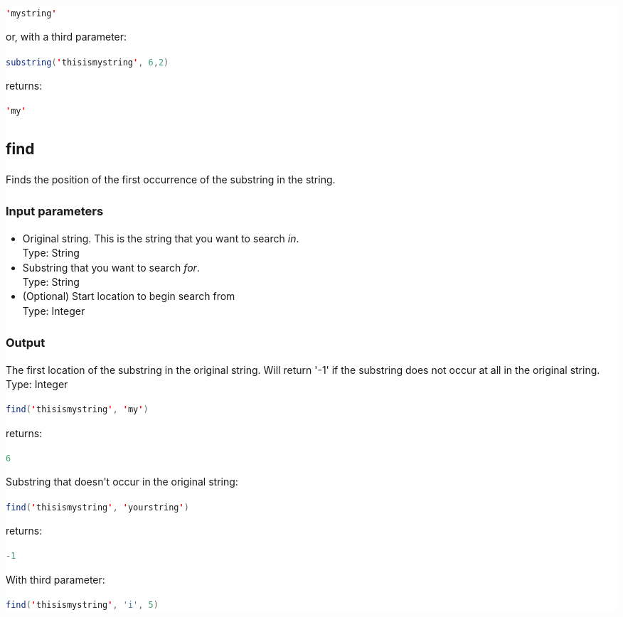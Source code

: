 ```java
'mystring'
```

or, with a third parameter:

```java
substring('thisismystring', 6,2)
```

returns:

```java
'my'
```

## find

Finds the position of the first occurrence of the substring in the string.

### Input parameters

*   Original string. This is the string that you want to search _in_.  
    Type: String
*   Substring that you want to search _for_.  
    Type: String
*   (Optional) Start location to begin search from  
    Type: Integer

### Output

The first location of the substring in the original string. Will return '-1' if the substring does not occur at all in the original string.
Type: Integer

```java
find('thisismystring', 'my')
```

returns:

```java
6
```

Substring that doesn't occur in the original string:

```java
find('thisismystring', 'yourstring')
```

returns:

```java
-1
```

With third parameter:

```java
find('thisismystring', 'i', 5)
```

